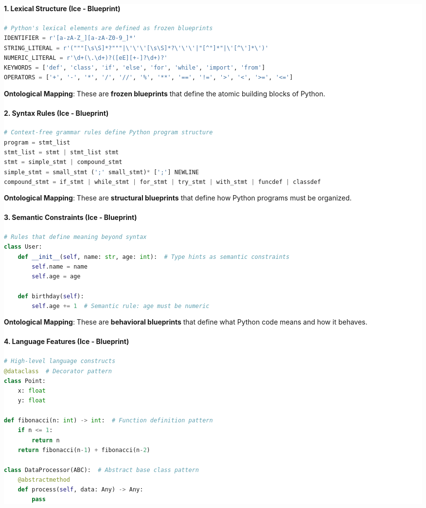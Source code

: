 #### **1. Lexical Structure (Ice - Blueprint)**
```python
# Python's lexical elements are defined as frozen blueprints
IDENTIFIER = r'[a-zA-Z_][a-zA-Z0-9_]*'
STRING_LITERAL = r'("""[\s\S]*?"""|\'\'\'[\s\S]*?\'\'\'|"[^"]*"|\'[^\']*\')'
NUMERIC_LITERAL = r'\d+(\.\d+)?([eE][+-]?\d+)?'
KEYWORDS = ['def', 'class', 'if', 'else', 'for', 'while', 'import', 'from']
OPERATORS = ['+', '-', '*', '/', '//', '%', '**', '==', '!=', '>', '<', '>=', '<=']
```

**Ontological Mapping**: These are **frozen blueprints** that define the atomic building blocks of Python.

#### **2. Syntax Rules (Ice - Blueprint)**
```python
# Context-free grammar rules define Python program structure
program = stmt_list
stmt_list = stmt | stmt_list stmt
stmt = simple_stmt | compound_stmt
simple_stmt = small_stmt (';' small_stmt)* [';'] NEWLINE
compound_stmt = if_stmt | while_stmt | for_stmt | try_stmt | with_stmt | funcdef | classdef
```

**Ontological Mapping**: These are **structural blueprints** that define how Python programs must be organized.

#### **3. Semantic Constraints (Ice - Blueprint)**
```python
# Rules that define meaning beyond syntax
class User:
    def __init__(self, name: str, age: int):  # Type hints as semantic constraints
        self.name = name
        self.age = age
    
    def birthday(self):
        self.age += 1  # Semantic rule: age must be numeric
```

**Ontological Mapping**: These are **behavioral blueprints** that define what Python code means and how it behaves.

#### **4. Language Features (Ice - Blueprint)**
```python
# High-level language constructs
@dataclass  # Decorator pattern
class Point:
    x: float
    y: float

def fibonacci(n: int) -> int:  # Function definition pattern
    if n <= 1:
        return n
    return fibonacci(n-1) + fibonacci(n-2)

class DataProcessor(ABC):  # Abstract base class pattern
    @abstractmethod
    def process(self, data: Any) -> Any:
        pass
```

